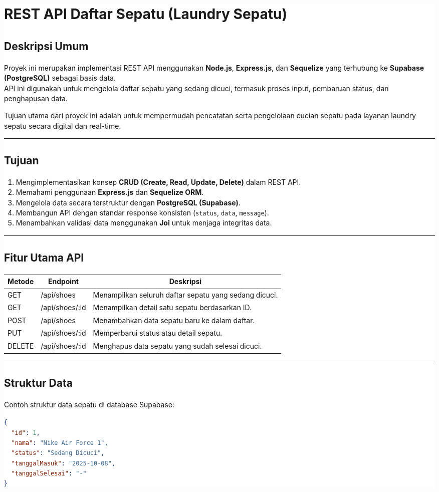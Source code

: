# REST API Daftar Sepatu (Laundry Sepatu)

## Deskripsi Umum

Proyek ini merupakan implementasi REST API menggunakan **Node.js**, **Express.js**, dan **Sequelize** yang terhubung ke **Supabase (PostgreSQL)** sebagai basis data.  
API ini digunakan untuk mengelola daftar sepatu yang sedang dicuci, termasuk proses input, pembaruan status, dan penghapusan data.

Tujuan utama dari proyek ini adalah untuk mempermudah pencatatan serta pengelolaan cucian sepatu pada layanan laundry sepatu secara digital dan real-time.

---

## Tujuan

1. Mengimplementasikan konsep **CRUD (Create, Read, Update, Delete)** dalam REST API.
2. Memahami penggunaan **Express.js** dan **Sequelize ORM**.
3. Mengelola data secara terstruktur dengan **PostgreSQL (Supabase)**.
4. Membangun API dengan standar response konsisten (`status`, `data`, `message`).
5. Menambahkan validasi data menggunakan **Joi** untuk menjaga integritas data.

---

## Fitur Utama API

| Metode | Endpoint       | Deskripsi                                             |
| ------ | -------------- | ----------------------------------------------------- |
| GET    | /api/shoes     | Menampilkan seluruh daftar sepatu yang sedang dicuci. |
| GET    | /api/shoes/:id | Menampilkan detail satu sepatu berdasarkan ID.        |
| POST   | /api/shoes     | Menambahkan data sepatu baru ke dalam daftar.         |
| PUT    | /api/shoes/:id | Memperbarui status atau detail sepatu.                |
| DELETE | /api/shoes/:id | Menghapus data sepatu yang sudah selesai dicuci.      |

---

## Struktur Data

Contoh struktur data sepatu di database Supabase:

```json
{
  "id": 1,
  "nama": "Nike Air Force 1",
  "status": "Sedang Dicuci",
  "tanggalMasuk": "2025-10-08",
  "tanggalSelesai": "-"
}
```
